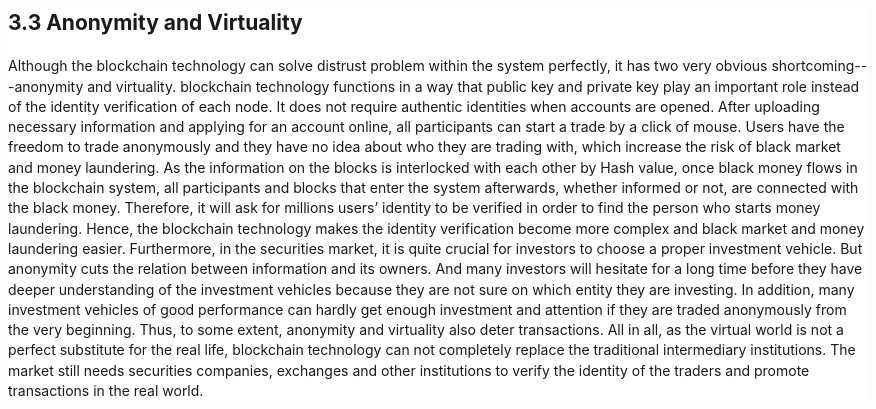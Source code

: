   ## 3.3 Anonymity and Virtuality
Although the blockchain technology can solve distrust problem within the system perfectly, it has two very obvious shortcoming---anonymity and virtuality. blockchain technology functions in a way that public key and private key play an important role instead of the identity verification of each node. It does not require authentic identities when accounts are opened. After uploading necessary information and applying for an account online, all participants can start a trade by a click of mouse. Users have the freedom to trade anonymously and they have no idea about who they are trading with, which increase the risk of black market and money laundering. 
As the information on the blocks is interlocked with each other by Hash value, once black money flows in the blockchain system, all participants and blocks that enter the system afterwards, whether informed or not, are connected with the black money. Therefore, it will ask for millions users’ identity to be verified in order to find the person who starts money laundering. Hence, the blockchain technology makes the identity verification become more complex and black market and money laundering easier. 
Furthermore, in the securities market, it is quite crucial for investors to choose a proper investment vehicle. But anonymity cuts the relation between information and its owners. And many investors will hesitate for a long time before they have deeper understanding of the investment vehicles because they are not sure on which entity they are investing. In addition, many investment vehicles of good performance can hardly get enough investment and attention if they are traded anonymously from the very beginning. Thus, to some extent, anonymity and virtuality also deter transactions. 
All in all, as the virtual world is not a perfect substitute for the real life, blockchain technology can not completely replace the traditional intermediary institutions. The market still needs securities companies, exchanges and other institutions to verify the identity of the traders and promote transactions in the real world.
